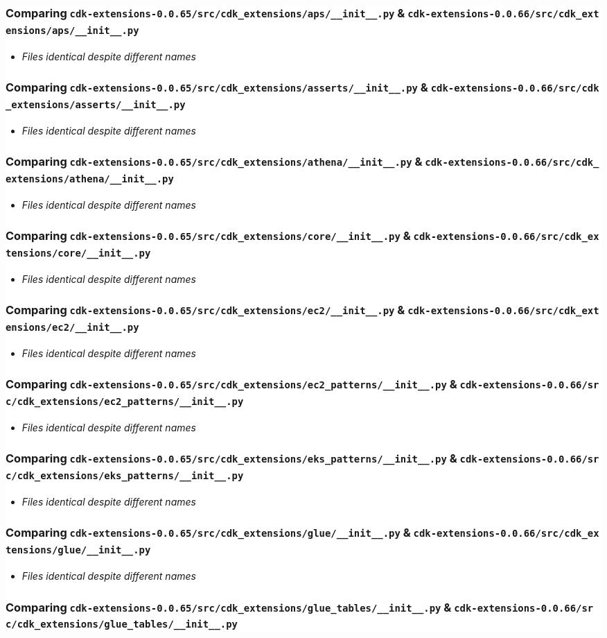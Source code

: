 ### Comparing `cdk-extensions-0.0.65/src/cdk_extensions/aps/__init__.py` & `cdk-extensions-0.0.66/src/cdk_extensions/aps/__init__.py`

 * *Files identical despite different names*

### Comparing `cdk-extensions-0.0.65/src/cdk_extensions/asserts/__init__.py` & `cdk-extensions-0.0.66/src/cdk_extensions/asserts/__init__.py`

 * *Files identical despite different names*

### Comparing `cdk-extensions-0.0.65/src/cdk_extensions/athena/__init__.py` & `cdk-extensions-0.0.66/src/cdk_extensions/athena/__init__.py`

 * *Files identical despite different names*

### Comparing `cdk-extensions-0.0.65/src/cdk_extensions/core/__init__.py` & `cdk-extensions-0.0.66/src/cdk_extensions/core/__init__.py`

 * *Files identical despite different names*

### Comparing `cdk-extensions-0.0.65/src/cdk_extensions/ec2/__init__.py` & `cdk-extensions-0.0.66/src/cdk_extensions/ec2/__init__.py`

 * *Files identical despite different names*

### Comparing `cdk-extensions-0.0.65/src/cdk_extensions/ec2_patterns/__init__.py` & `cdk-extensions-0.0.66/src/cdk_extensions/ec2_patterns/__init__.py`

 * *Files identical despite different names*

### Comparing `cdk-extensions-0.0.65/src/cdk_extensions/eks_patterns/__init__.py` & `cdk-extensions-0.0.66/src/cdk_extensions/eks_patterns/__init__.py`

 * *Files identical despite different names*

### Comparing `cdk-extensions-0.0.65/src/cdk_extensions/glue/__init__.py` & `cdk-extensions-0.0.66/src/cdk_extensions/glue/__init__.py`

 * *Files identical despite different names*

### Comparing `cdk-extensions-0.0.65/src/cdk_extensions/glue_tables/__init__.py` & `cdk-extensions-0.0.66/src/cdk_extensions/glue_tables/__init__.py`
